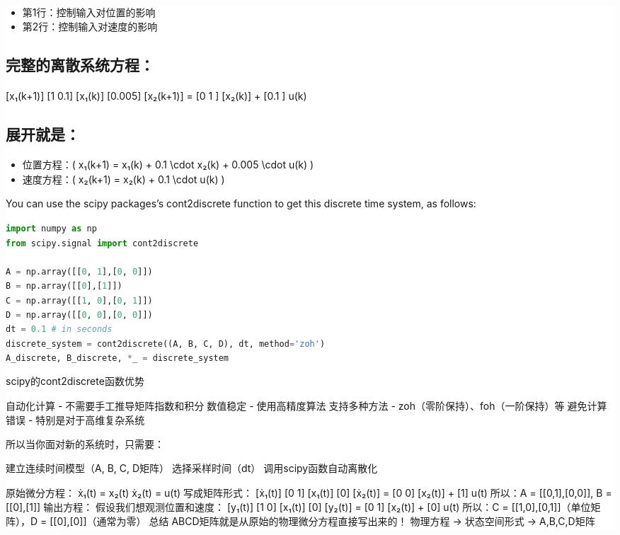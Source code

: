 - 第1行：控制输入对位置的影响
- 第2行：控制输入对速度的影响

## 完整的离散系统方程：

[x₁(k+1)]   [1   0.1] [x₁(k)]   [0.005]
[x₂(k+1)] = [0   1  ] [x₂(k)] + [0.1  ] u(k)

## 展开就是：

- 位置方程：\( x₁(k+1) = x₁(k) + 0.1 \cdot x₂(k) + 0.005 \cdot u(k) \)
- 速度方程：\( x₂(k+1) = x₂(k) + 0.1 \cdot u(k) \)


You can use the scipy packages’s cont2discrete function to get this discrete time system, as follows:

```python
import numpy as np
from scipy.signal import cont2discrete

A = np.array([[0, 1],[0, 0]])
B = np.array([[0],[1]])
C = np.array([[1, 0],[0, 1]])
D = np.array([[0, 0],[0, 0]])
dt = 0.1 # in seconds
discrete_system = cont2discrete((A, B, C, D), dt, method='zoh')
A_discrete, B_discrete, *_ = discrete_system

```
scipy的cont2discrete函数优势

自动化计算 - 不需要手工推导矩阵指数和积分
数值稳定 - 使用高精度算法
支持多种方法 - zoh（零阶保持）、foh（一阶保持）等
避免计算错误 - 特别是对于高维复杂系统

所以当你面对新的系统时，只需要：

建立连续时间模型（A, B, C, D矩阵）
选择采样时间（dt）
调用scipy函数自动离散化

原始微分方程：
ẋ₁(t) = x₂(t)
ẋ₂(t) = u(t)
写成矩阵形式：
[ẋ₁(t)]   [0 1] [x₁(t)]   [0]
[ẋ₂(t)] = [0 0] [x₂(t)] + [1] u(t)
所以：A = [[0,1],[0,0]], B = [[0],[1]]
输出方程：
假设我们想观测位置和速度：
[y₁(t)]   [1 0] [x₁(t)]   [0]
[y₂(t)] = [0 1] [x₂(t)] + [0] u(t)
所以：C = [[1,0],[0,1]]（单位矩阵），D = [[0],[0]]（通常为零）
总结
ABCD矩阵就是从原始的物理微分方程直接写出来的！
物理方程 → 状态空间形式 → A,B,C,D矩阵
